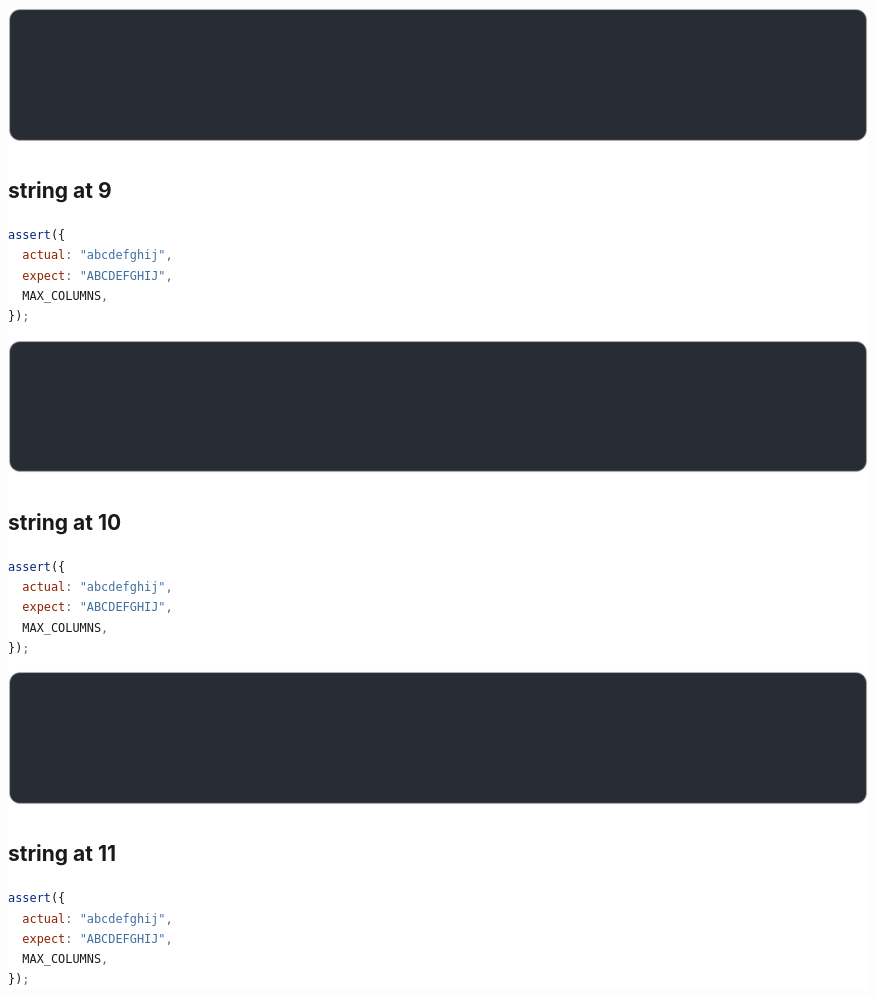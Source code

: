 ![img](at_added_char_3/at_added_char_3_throw.svg)

## string at 9

```js
assert({
  actual: "abcdefghij",
  expect: "ABCDEFGHIJ",
  MAX_COLUMNS,
});
```

![img](string_at_9/string_at_9_throw.svg)

## string at 10

```js
assert({
  actual: "abcdefghij",
  expect: "ABCDEFGHIJ",
  MAX_COLUMNS,
});
```

![img](string_at_10/string_at_10_throw.svg)

## string at 11

```js
assert({
  actual: "abcdefghij",
  expect: "ABCDEFGHIJ",
  MAX_COLUMNS,
});
```
